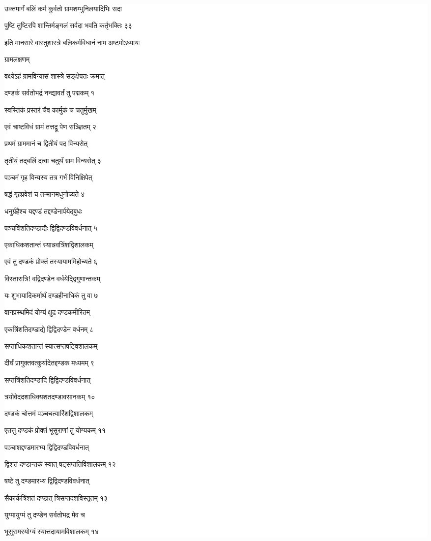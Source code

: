 उक्तमार्गं बलिं कर्म कुर्वतो ग्रामशम्भुनिलयादिभिः सदा 

पुष्टि तुष्टिरपि शान्तिर्मङ्गलं सर्वदा भवति कर्तृभक्तिः ३३

इति मानसारे वास्तुशास्त्रे बलिकर्मविधानं नाम अष्टमोऽध्यायः 

 

ग्रामलक्षणम् 

वक्ष्येऽहं ग्रामविन्यासं शास्त्रे सङ्क्षेपतः क्रमात् 

दण्डकं सर्वतोभद्रं नन्द्यावर्तं तु पद्मकम् १

स्वस्तिकं प्रस्तरं चैव कार्मुकं च चतुर्मुखम् 

एवं चाष्टविधं ग्रामं तत्तद्रू पेण सञ्ज्ञितम् २

प्रथमं ग्राममानं च द्वितीयं पद विन्यसेत् 

तृतीयं तद्बलिं दत्वा चतुर्थं ग्राम विन्यसेत् ३

पञ्चमं गृह विन्यस्य तत्र गर्भं विनिक्षिपेत् 

षद्धं गृहप्रवेशं च तन्मानमधुनोच्यते ४

धनुर्ग्रहैश्च यद्दण्डं तद्दण्डेनार्पयेद्बुधः 

पञ्चविंशतिदण्डाद्यैः द्विद्विदण्डविवर्धनात् ५

एकाधिकशतान्तं स्यान्नवत्रिंशद्विशालकम् 

एवं तु दण्डकं प्रोक्तं तस्यायाममिहोच्यते ६

विस्तारात्रि\! वद्विदण्डेन वर्धयेद्द्विगुणान्तकम् 

यः शुभायादिकर्मार्थं दण्डहीनाधिकं तु वा ७

वानप्रस्थमिदं योग्यं क्षुद्र दण्डकमीरितम् 

एकत्रिंशतिदण्डाद्ये द्विद्विदण्डेन वर्धनम् ८

सप्ताधिकशतान्तं स्यात्सप्तषट्विशालकम् 

दीर्घं प्रागुक्तवत्कुर्यादेतद्दण्डक मध्यमम् ९

सप्तत्रिंशतिदण्डादि द्विद्विदण्डविवर्धनात् 

त्रयोवेददशाधिक्यशतदण्डावसानकम् १०

दण्डकं चोत्तमं पञ्चचत्वारिंशद्विशालकम् 

एतत्तु दण्डकं प्रोक्तं भूसुराणां तु योग्यकम् ११

पञ्चाशद्दण्डमारभ्य द्विद्विदण्डविवर्धनात् 

द्विशतं दण्डान्तकं स्यात् षट्सप्ततिविशालकम् १२

षष्टे तु दण्डमारभ्य द्विद्विदण्डविवर्धनात् 

सैकार्कत्रिंशतं दण्डात् त्रिसप्तदशविस्तृतम् १३

युग्मायुग्मं तु दण्डेन सर्वतोभद्र मेव च 

भूसुरामरयोग्यं स्यात्तदायामविशालकम् १४

